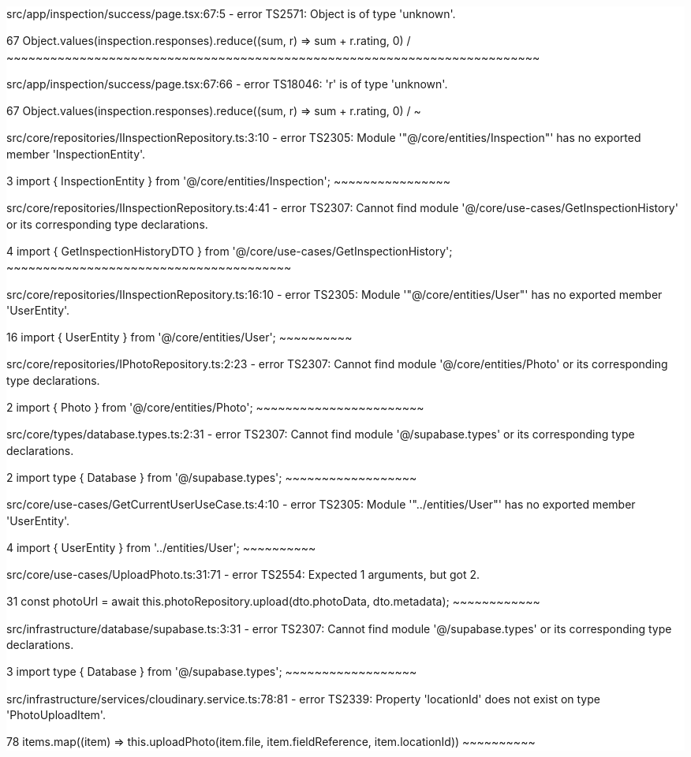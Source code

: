 src/app/inspection/success/page.tsx:67:5 - error TS2571: Object is of type 'unknown'.

67     Object.values(inspection.responses).reduce((sum, r) => sum + r.rating, 0) /
       ~~~~~~~~~~~~~~~~~~~~~~~~~~~~~~~~~~~~~~~~~~~~~~~~~~~~~~~~~~~~~~~~~~~~~~~~~

src/app/inspection/success/page.tsx:67:66 - error TS18046: 'r' is of type 'unknown'.

67     Object.values(inspection.responses).reduce((sum, r) => sum + r.rating, 0) /
                                                                    ~

src/core/repositories/IInspectionRepository.ts:3:10 - error TS2305: Module '"@/core/entities/Inspection"' has no exported member 'InspectionEntity'.

3 import { InspectionEntity } from '@/core/entities/Inspection';
           ~~~~~~~~~~~~~~~~

src/core/repositories/IInspectionRepository.ts:4:41 - error TS2307: Cannot find module '@/core/use-cases/GetInspectionHistory' or its corresponding type declarations.

4 import { GetInspectionHistoryDTO } from '@/core/use-cases/GetInspectionHistory';
                                          ~~~~~~~~~~~~~~~~~~~~~~~~~~~~~~~~~~~~~~~

src/core/repositories/IInspectionRepository.ts:16:10 - error TS2305: Module '"@/core/entities/User"' has no exported member 'UserEntity'.

16 import { UserEntity } from '@/core/entities/User';
            ~~~~~~~~~~

src/core/repositories/IPhotoRepository.ts:2:23 - error TS2307: Cannot find module '@/core/entities/Photo' or its corresponding type declarations.

2 import { Photo } from '@/core/entities/Photo';
                        ~~~~~~~~~~~~~~~~~~~~~~~

src/core/types/database.types.ts:2:31 - error TS2307: Cannot find module '@/supabase.types' or its corresponding type declarations.

2 import type { Database } from '@/supabase.types';
                                ~~~~~~~~~~~~~~~~~~

src/core/use-cases/GetCurrentUserUseCase.ts:4:10 - error TS2305: Module '"../entities/User"' has no exported member 'UserEntity'.

4 import { UserEntity } from '../entities/User';
           ~~~~~~~~~~

src/core/use-cases/UploadPhoto.ts:31:71 - error TS2554: Expected 1 arguments, but got 2.

31     const photoUrl = await this.photoRepository.upload(dto.photoData, dto.metadata);
                                                                         ~~~~~~~~~~~~

src/infrastructure/database/supabase.ts:3:31 - error TS2307: Cannot find module '@/supabase.types' or its corresponding type declarations.

3 import type { Database } from '@/supabase.types';
                                ~~~~~~~~~~~~~~~~~~

src/infrastructure/services/cloudinary.service.ts:78:81 - error TS2339: Property 'locationId' does not exist on type 'PhotoUploadItem'.

78       items.map((item) => this.uploadPhoto(item.file, item.fieldReference, item.locationId))
                                                                                   ~~~~~~~~~~
